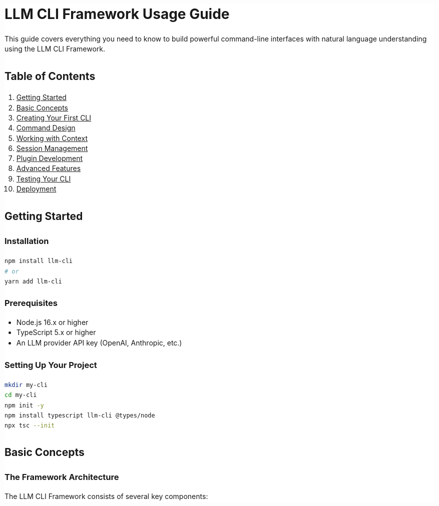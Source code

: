 # LLM CLI Framework Usage Guide

This guide covers everything you need to know to build powerful command-line interfaces with natural language understanding using the LLM CLI Framework.

## Table of Contents

1. [Getting Started](#getting-started)
2. [Basic Concepts](#basic-concepts)
3. [Creating Your First CLI](#creating-your-first-cli)
4. [Command Design](#command-design)
5. [Working with Context](#working-with-context)
6. [Session Management](#session-management)
7. [Plugin Development](#plugin-development)
8. [Advanced Features](#advanced-features)
9. [Testing Your CLI](#testing-your-cli)
10. [Deployment](#deployment)

## Getting Started

### Installation

```bash
npm install llm-cli
# or
yarn add llm-cli
```

### Prerequisites

- Node.js 16.x or higher
- TypeScript 5.x or higher
- An LLM provider API key (OpenAI, Anthropic, etc.)

### Setting Up Your Project

```bash
mkdir my-cli
cd my-cli
npm init -y
npm install typescript llm-cli @types/node
npx tsc --init
```

## Basic Concepts

### The Framework Architecture

The LLM CLI Framework consists of several key components:
